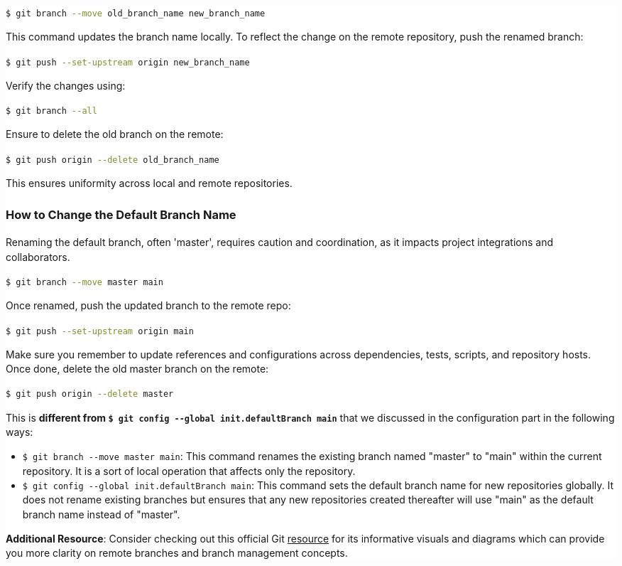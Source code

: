 ```bash
$ git branch --move old_branch_name new_branch_name
```

This command updates the branch name locally. To reflect the change on the remote repository, push the renamed branch:

```bash
$ git push --set-upstream origin new_branch_name
```

Verify the changes using:

```bash
$ git branch --all
```

Ensure to delete the old branch on the remote:

```bash
$ git push origin --delete old_branch_name
```

This ensures uniformity across local and remote repositories.

### How to Change the Default Branch Name

Renaming the default branch, often 'master', requires caution and coordination, as it impacts project integrations and collaborators.

```bash
$ git branch --move master main
```

Once renamed, push the updated branch to the remote repo:

```bash
$ git push --set-upstream origin main
```

Make sure you remember to update references and configurations across dependencies, tests, scripts, and repository hosts. Once done, delete the old master branch on the remote:

```bash
$ git push origin --delete master
```

This is **different from `$ git config --global init.defaultBranch main`** that we discussed in the configuration part in the following ways:

-   `$ git branch --move master main`: This command renames the existing branch named "master" to "main" within the current repository. It is a sort of local operation that affects only the repository.
-   `$ git config --global init.defaultBranch main`: This command sets the default branch name for new repositories globally. It does not rename existing branches but ensures that any new repositories created thereafter will use "main" as the default branch name instead of "master".

**Additional Resource**: Consider checking out this official Git [resource][28] for its informative visuals and diagrams which can provide you more clarity on remote branches and branch management concepts.


[1]: #what-is-git
[2]: #what-makes-git-different-from-other-version-control-systems
[3]: #the-three-states-and-basic-git-workflow
[4]: #first-time-git-setup
[5]: #how-to-get-help-in-git
[6]: #how-to-get-a-git-repository
[7]: #1-how-to-initialize-a-repository-in-an-existing-directory-in-git
[8]: #2-how-to-clone-an-existing-repository-in-git-
[9]: #how-to-record-changes-to-the-repository
[10]: #how-to-view-commit-history-in-git
[11]: #how-to-undo-things-in-git
[12]: #how-to-work-with-remote-repositories-in-git
[13]: #tagging-in-git
[14]: #git-aliases
[15]: #git-branching
[16]: #how-to-create-a-new-branch-in-git-
[17]: #understanding-branches
[18]: #how-to-switch-to-another-branch-in-git-
[19]: #how-to-visualise-branches-in-git-
[20]: #how-to-manage-branches-in-git
[21]: #how-to-manage-merged-branches
[22]: #how-to-rename-branches
[23]: #how-to-change-the-default-branch-name
[24]: #branching-workflow
[25]: #rebasing-in-git
[26]: #conclusion
[27]: https://git-scm.com/download/win
[28]: https://git-scm.com/book/en/v2/Git-Branching-Remote-Branches
[29]: https://www.freecodecamp.org/learn/